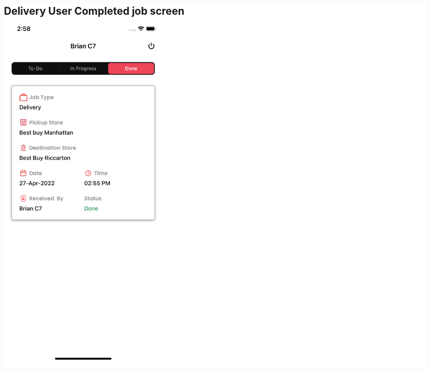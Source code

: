 ## Delivery User Completed job screen <br><img src="./ScreenShots/15.png" width="323" height="700">


